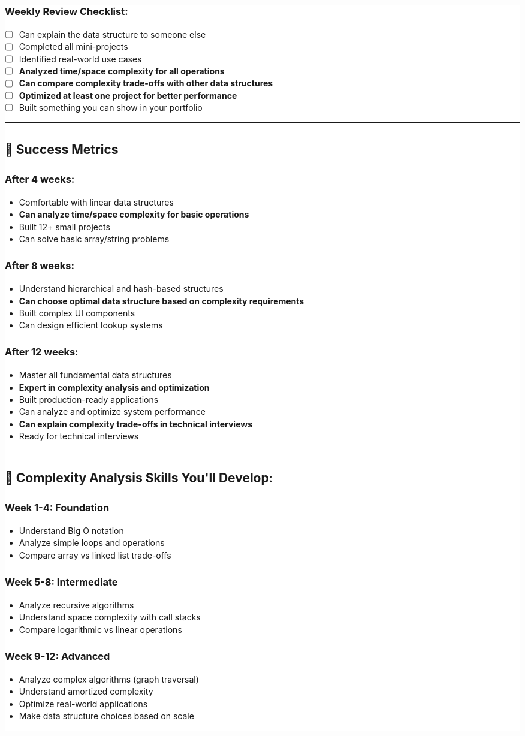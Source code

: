 ### **Weekly Review Checklist:**
- [ ] Can explain the data structure to someone else
- [ ] Completed all mini-projects
- [ ] Identified real-world use cases
- [ ] **Analyzed time/space complexity for all operations**
- [ ] **Can compare complexity trade-offs with other data structures**
- [ ] **Optimized at least one project for better performance**
- [ ] Built something you can show in your portfolio

---

## 🎯 Success Metrics

### **After 4 weeks:**
- Comfortable with linear data structures
- **Can analyze time/space complexity for basic operations**
- Built 12+ small projects
- Can solve basic array/string problems

### **After 8 weeks:**
- Understand hierarchical and hash-based structures
- **Can choose optimal data structure based on complexity requirements**
- Built complex UI components
- Can design efficient lookup systems

### **After 12 weeks:**
- Master all fundamental data structures
- **Expert in complexity analysis and optimization**
- Built production-ready applications
- Can analyze and optimize system performance
- **Can explain complexity trade-offs in technical interviews**
- Ready for technical interviews

---

## 🎯 **Complexity Analysis Skills You'll Develop:**

### **Week 1-4: Foundation**
- Understand Big O notation
- Analyze simple loops and operations
- Compare array vs linked list trade-offs

### **Week 5-8: Intermediate**
- Analyze recursive algorithms
- Understand space complexity with call stacks
- Compare logarithmic vs linear operations

### **Week 9-12: Advanced**
- Analyze complex algorithms (graph traversal)
- Understand amortized complexity
- Optimize real-world applications
- Make data structure choices based on scale

---